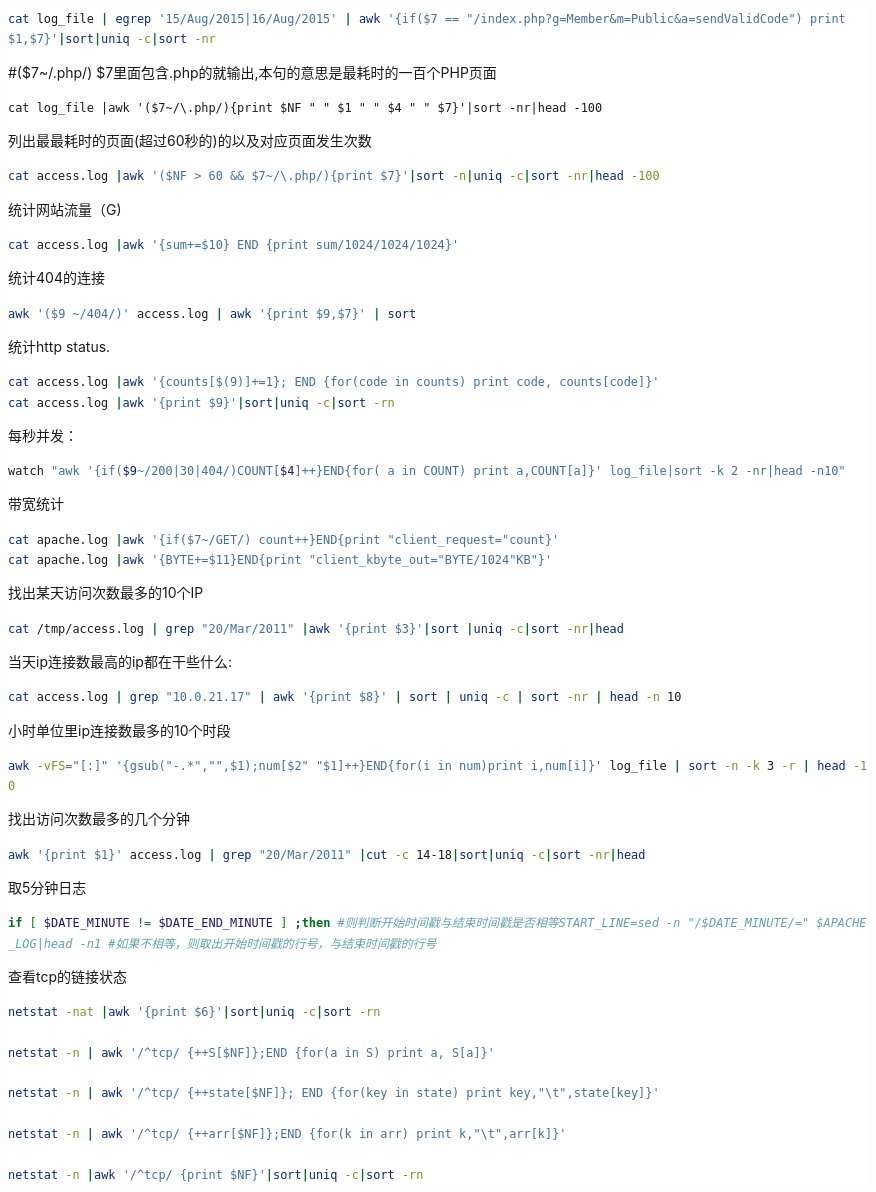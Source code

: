 ```bash
cat log_file | egrep '15/Aug/2015|16/Aug/2015' | awk '{if($7 == "/index.php?g=Member&m=Public&a=sendValidCode") print $1,$7}'|sort|uniq -c|sort -nr 
```
#($7~/.php/) $7里面包含.php的就输出,本句的意思是最耗时的一百个PHP页面
```
cat log_file |awk '($7~/\.php/){print $NF " " $1 " " $4 " " $7}'|sort -nr|head -100
```
列出最最耗时的页面(超过60秒的)的以及对应页面发生次数
```bash
cat access.log |awk '($NF > 60 && $7~/\.php/){print $7}'|sort -n|uniq -c|sort -nr|head -100 
```
统计网站流量（G)
```bash
cat access.log |awk '{sum+=$10} END {print sum/1024/1024/1024}' 
```
统计404的连接
```bash
awk '($9 ~/404/)' access.log | awk '{print $9,$7}' | sort
```
统计http status.
```bash
cat access.log |awk '{counts[$(9)]+=1}; END {for(code in counts) print code, counts[code]}' 
cat access.log |awk '{print $9}'|sort|uniq -c|sort -rn
```
每秒并发：
```bash
watch "awk '{if($9~/200|30|404/)COUNT[$4]++}END{for( a in COUNT) print a,COUNT[a]}' log_file|sort -k 2 -nr|head -n10"
```
带宽统计
```bash
cat apache.log |awk '{if($7~/GET/) count++}END{print "client_request="count}' 
cat apache.log |awk '{BYTE+=$11}END{print "client_kbyte_out="BYTE/1024"KB"}'
```
找出某天访问次数最多的10个IP
```bash
cat /tmp/access.log | grep "20/Mar/2011" |awk '{print $3}'|sort |uniq -c|sort -nr|head
```
当天ip连接数最高的ip都在干些什么:
```bash
cat access.log | grep "10.0.21.17" | awk '{print $8}' | sort | uniq -c | sort -nr | head -n 10
```
小时单位里ip连接数最多的10个时段
```bash
awk -vFS="[:]" '{gsub("-.*","",$1);num[$2" "$1]++}END{for(i in num)print i,num[i]}' log_file | sort -n -k 3 -r | head -10
```
找出访问次数最多的几个分钟
```bash
awk '{print $1}' access.log | grep "20/Mar/2011" |cut -c 14-18|sort|uniq -c|sort -nr|head
```
取5分钟日志
```bash
if [ $DATE_MINUTE != $DATE_END_MINUTE ] ;then #则判断开始时间戳与结束时间戳是否相等START_LINE=sed -n "/$DATE_MINUTE/=" $APACHE_LOG|head -n1 #如果不相等，则取出开始时间戳的行号，与结束时间戳的行号
```
查看tcp的链接状态
```bash
netstat -nat |awk '{print $6}'|sort|uniq -c|sort -rn 

netstat -n | awk '/^tcp/ {++S[$NF]};END {for(a in S) print a, S[a]}' 

netstat -n | awk '/^tcp/ {++state[$NF]}; END {for(key in state) print key,"\t",state[key]}' 

netstat -n | awk '/^tcp/ {++arr[$NF]};END {for(k in arr) print k,"\t",arr[k]}' 

netstat -n |awk '/^tcp/ {print $NF}'|sort|uniq -c|sort -rn 

```